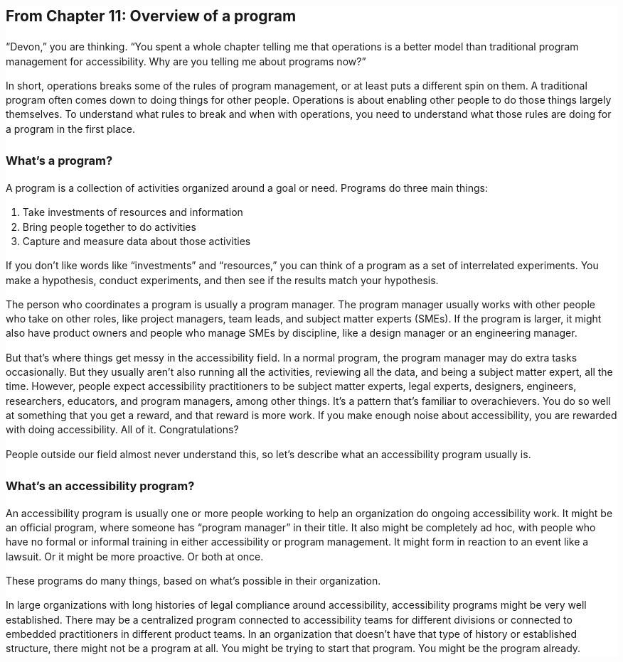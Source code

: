 ## From Chapter 11: Overview of a program

“Devon,” you are thinking. “You spent a whole chapter telling me that operations is a better model than traditional program management for accessibility. Why are you telling me about programs now?”

In short, operations breaks some of the rules of program management, or at least puts a different spin on them. A traditional program often comes down to doing things for other people. Operations is about enabling other people to do those things largely themselves. To understand what rules to break and when with operations, you need to understand what those rules are doing for a program in the first place.

### What’s a program?

A program is a collection of activities organized around a goal or need. Programs do three main things:

1. Take investments of resources and information
2. Bring people together to do activities
3. Capture and measure data about those activities

If you don’t like words like “investments” and “resources,” you can think of a program as a set of interrelated experiments. You make a hypothesis, conduct experiments, and then see if the results match your hypothesis.

The person who coordinates a program is usually a program manager. The program manager usually works with other people who take on other roles, like project managers, team leads, and subject matter experts (SMEs). If the program is larger, it might also have product owners and people who manage SMEs by discipline, like a design manager or an engineering manager.

But that’s where things get messy in the accessibility field. In a normal program, the program manager may do extra tasks occasionally. But they usually aren’t also running all the activities, reviewing all the data, and being a subject matter expert, all the time. However, people expect accessibility practitioners to be subject matter experts, legal experts, designers, engineers, researchers, educators, and program managers, among other things. It’s a pattern that’s familiar to overachievers. You do so well at something that you get a reward, and that reward is more work. If you make enough noise about accessibility, you are rewarded with doing accessibility. All of it. Congratulations?

People outside our field almost never understand this, so let’s describe what an accessibility program usually is.

### What’s an accessibility program?

An accessibility program is usually one or more people working to help an organization do ongoing accessibility work. It might be an official program, where someone has “program manager” in their title. It also might be completely ad hoc, with people who have no formal or informal training in either accessibility or program management. It might form in reaction to an event like a lawsuit. Or it might be more proactive. Or both at once.

These programs do many things, based on what’s possible in their organization.

In large organizations with long histories of legal compliance around accessibility, accessibility programs might be very well established. There may be a centralized program connected to accessibility teams for different divisions or connected to embedded practitioners in different product teams. In an organization that doesn’t have that type of history or established structure, there might not be a program at all.
You might be trying to start that program. You might be the program already.
